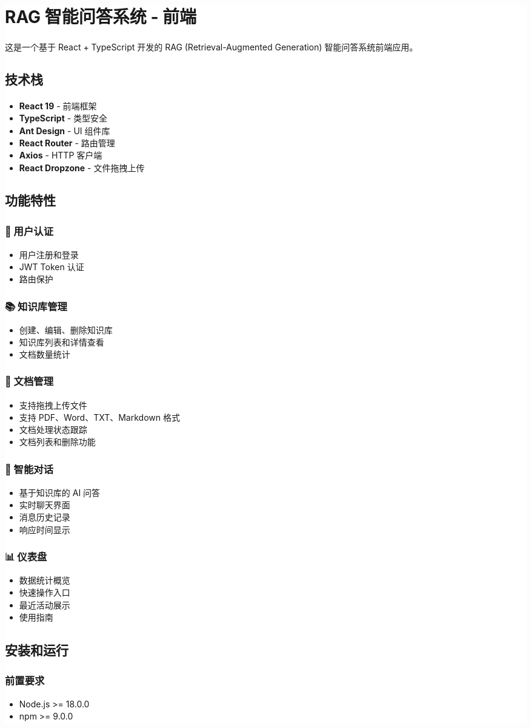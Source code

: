 # RAG 智能问答系统 - 前端

这是一个基于 React + TypeScript 开发的 RAG (Retrieval-Augmented Generation) 智能问答系统前端应用。

## 技术栈

- **React 19** - 前端框架
- **TypeScript** - 类型安全
- **Ant Design** - UI 组件库
- **React Router** - 路由管理
- **Axios** - HTTP 客户端
- **React Dropzone** - 文件拖拽上传

## 功能特性

### 🔐 用户认证
- 用户注册和登录
- JWT Token 认证
- 路由保护

### 📚 知识库管理
- 创建、编辑、删除知识库
- 知识库列表和详情查看
- 文档数量统计

### 📄 文档管理
- 支持拖拽上传文件
- 支持 PDF、Word、TXT、Markdown 格式
- 文档处理状态跟踪
- 文档列表和删除功能

### 💬 智能对话
- 基于知识库的 AI 问答
- 实时聊天界面
- 消息历史记录
- 响应时间显示

### 📊 仪表盘
- 数据统计概览
- 快速操作入口
- 最近活动展示
- 使用指南

## 安装和运行

### 前置要求
- Node.js >= 18.0.0
- npm >= 9.0.0

